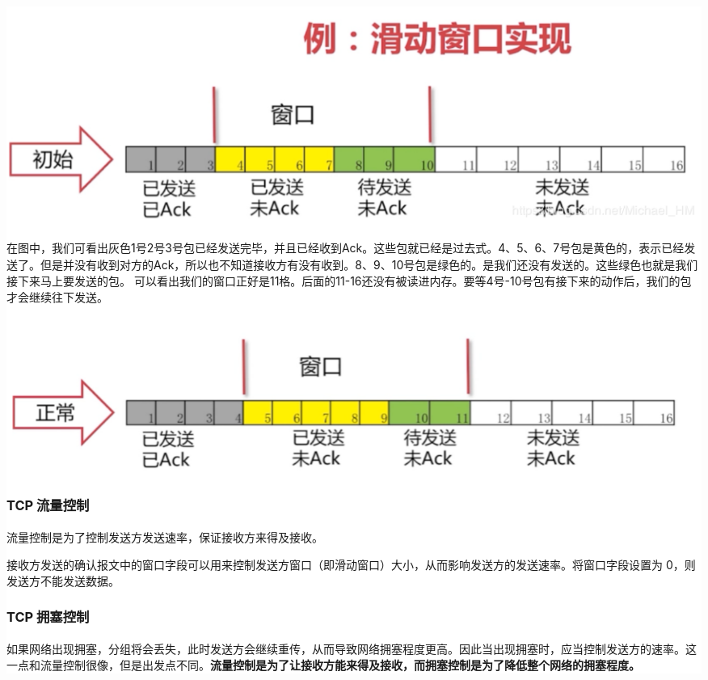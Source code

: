 ![开始](/images/posts/knowledge/computerNetwork/开始.jpeg)

在图中，我们可看出灰色1号2号3号包已经发送完毕，并且已经收到Ack。这些包就已经是过去式。4、5、6、7号包是黄色的，表示已经发送了。但是并没有收到对方的Ack，所以也不知道接收方有没有收到。8、9、10号包是绿色的。是我们还没有发送的。这些绿色也就是我们接下来马上要发送的包。 可以看出我们的窗口正好是11格。后面的11-16还没有被读进内存。要等4号-10号包有接下来的动作后，我们的包才会继续往下发送。

![结束](/images/posts/knowledge/computerNetwork/结束.jpeg)

### TCP 流量控制

流量控制是为了控制发送方发送速率，保证接收方来得及接收。

接收方发送的确认报文中的窗口字段可以用来控制发送方窗口（即滑动窗口）大小，从而影响发送方的发送速率。将窗口字段设置为 0，则发送方不能发送数据。

### TCP 拥塞控制

如果网络出现拥塞，分组将会丢失，此时发送方会继续重传，从而导致网络拥塞程度更高。因此当出现拥塞时，应当控制发送方的速率。这一点和流量控制很像，但是出发点不同。**流量控制是为了让接收方能来得及接收，而拥塞控制是为了降低整个网络的拥塞程度。**
